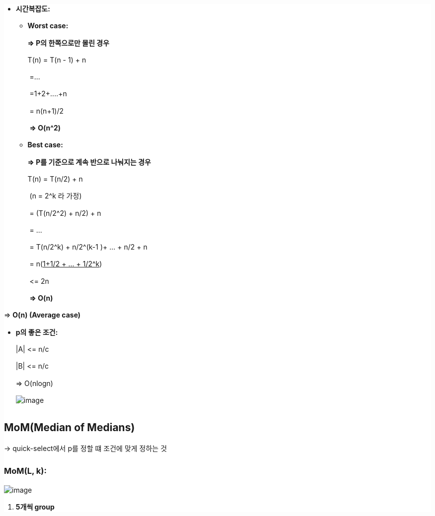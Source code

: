 * **시간복잡도:**

  * **Worst case:** 

    **=> P의 한쪽으로만 몰린 경우**

    T(n) = T(n - 1) + n

    ​		=...

    ​		=1+2+....+n

    ​		= n(n+1)/2

    ​	**=> O(n^2)**

  * **Best case:**

    **=> P를 기준으로 계속 반으로 나눠지는 경우**

    T(n) = T(n/2) + n

    ​		(n = 2^k 라 가정)

    ​		= (T(n/2^2) + n/2) + n

    ​		= ...

    ​		= T(n/2^k) + n/2^(k-1 )+ ... + n/2 + n

    ​		=  n(<u>1+1/2 + ... + 1/2^k</u>)

    ​				<= 2n

    ​	**=> O(n)**



=> **O(n) (Average case)**



* **p의 좋은 조건:**

  |A| <= n/c

  |B| <= n/c

  => O(nlogn)

  ![image](https://user-images.githubusercontent.com/79195793/135555387-14e25f06-eff0-4ba4-9c9e-878c7f20836d.png)

## MoM(Median of Medians)

-> quick-select에서 p를 정할 떄 조건에 맞게 정하는 것

### MoM(L, k):

![image](https://user-images.githubusercontent.com/79195793/135555401-1ba40c3f-c54e-4134-bbde-e6265f3e8a80.png)

1. **5개씩 group**
